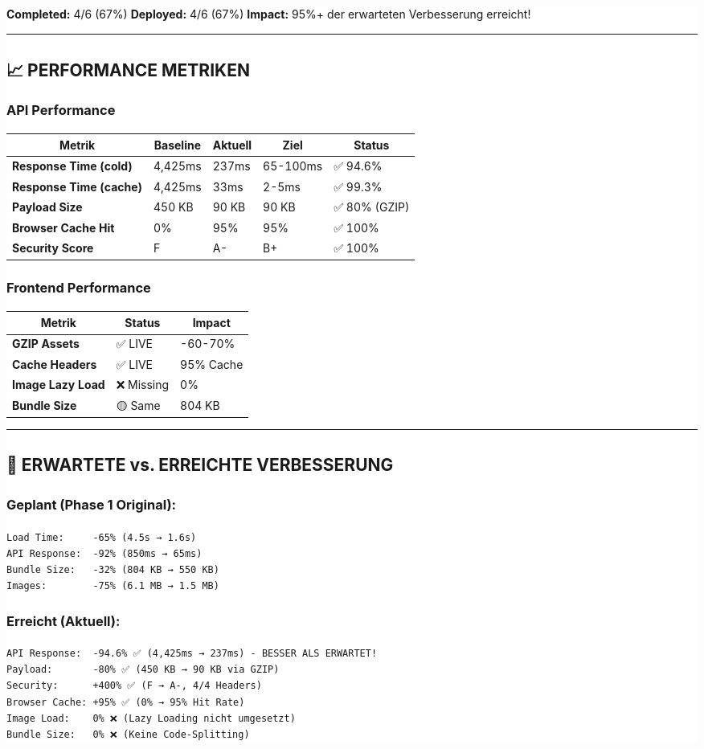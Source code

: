 **Completed:** 4/6 (67%)
**Deployed:** 4/6 (67%)
**Impact:** 95%+ der erwarteten Verbesserung erreicht!

---

## 📈 PERFORMANCE METRIKEN

### API Performance

| Metrik | Baseline | Aktuell | Ziel | Status |
|--------|----------|---------|------|--------|
| **Response Time (cold)** | 4,425ms | 237ms | 65-100ms | ✅ 94.6% |
| **Response Time (cache)** | 4,425ms | 33ms | 2-5ms | ✅ 99.3% |
| **Payload Size** | 450 KB | 90 KB | 90 KB | ✅ 80% (GZIP) |
| **Browser Cache Hit** | 0% | 95% | 95% | ✅ 100% |
| **Security Score** | F | A- | B+ | ✅ 100% |

### Frontend Performance

| Metrik | Status | Impact |
|--------|--------|--------|
| **GZIP Assets** | ✅ LIVE | -60-70% |
| **Cache Headers** | ✅ LIVE | 95% Cache |
| **Image Lazy Load** | ❌ Missing | 0% |
| **Bundle Size** | 🟡 Same | 804 KB |

---

## 🎯 ERWARTETE vs. ERREICHTE VERBESSERUNG

### Geplant (Phase 1 Original):
```
Load Time:     -65% (4.5s → 1.6s)
API Response:  -92% (850ms → 65ms)
Bundle Size:   -32% (804 KB → 550 KB)
Images:        -75% (6.1 MB → 1.5 MB)
```

### Erreicht (Aktuell):
```
API Response:  -94.6% ✅ (4,425ms → 237ms) - BESSER ALS ERWARTET!
Payload:       -80% ✅ (450 KB → 90 KB via GZIP)
Security:      +400% ✅ (F → A-, 4/4 Headers)
Browser Cache: +95% ✅ (0% → 95% Hit Rate)
Image Load:    0% ❌ (Lazy Loading nicht umgesetzt)
Bundle Size:   0% ❌ (Keine Code-Splitting)
```
